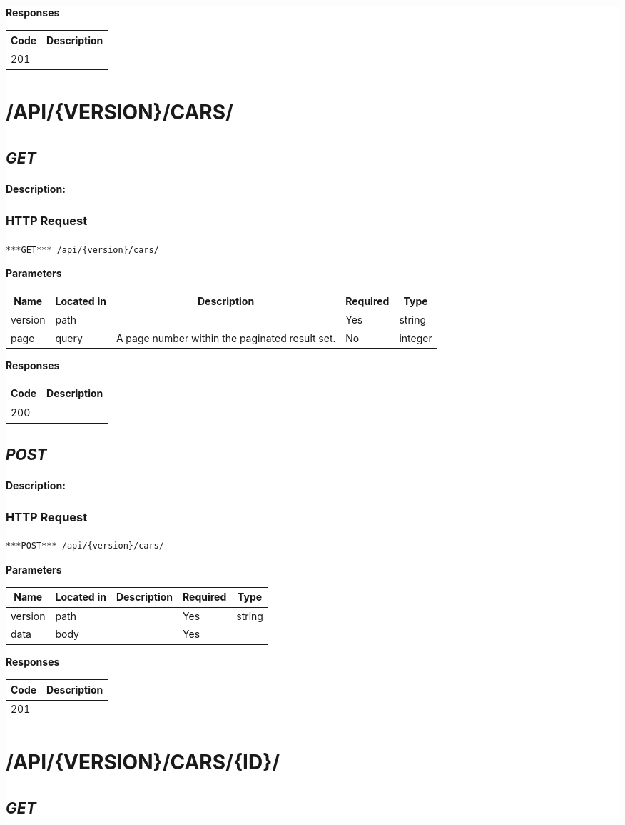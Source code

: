 **Responses**

| Code | Description |
| ---- | ----------- |
| 201 |  |

# /API/{VERSION}/CARS/
## ***GET*** 

**Description:** 

### HTTP Request 
`***GET*** /api/{version}/cars/` 

**Parameters**

| Name | Located in | Description | Required | Type |
| ---- | ---------- | ----------- | -------- | ---- |
| version | path |  | Yes | string |
| page | query | A page number within the paginated result set. | No | integer |

**Responses**

| Code | Description |
| ---- | ----------- |
| 200 |  |

## ***POST*** 

**Description:** 

### HTTP Request 
`***POST*** /api/{version}/cars/` 

**Parameters**

| Name | Located in | Description | Required | Type |
| ---- | ---------- | ----------- | -------- | ---- |
| version | path |  | Yes | string |
| data | body |  | Yes |  |

**Responses**

| Code | Description |
| ---- | ----------- |
| 201 |  |

# /API/{VERSION}/CARS/{ID}/
## ***GET*** 
